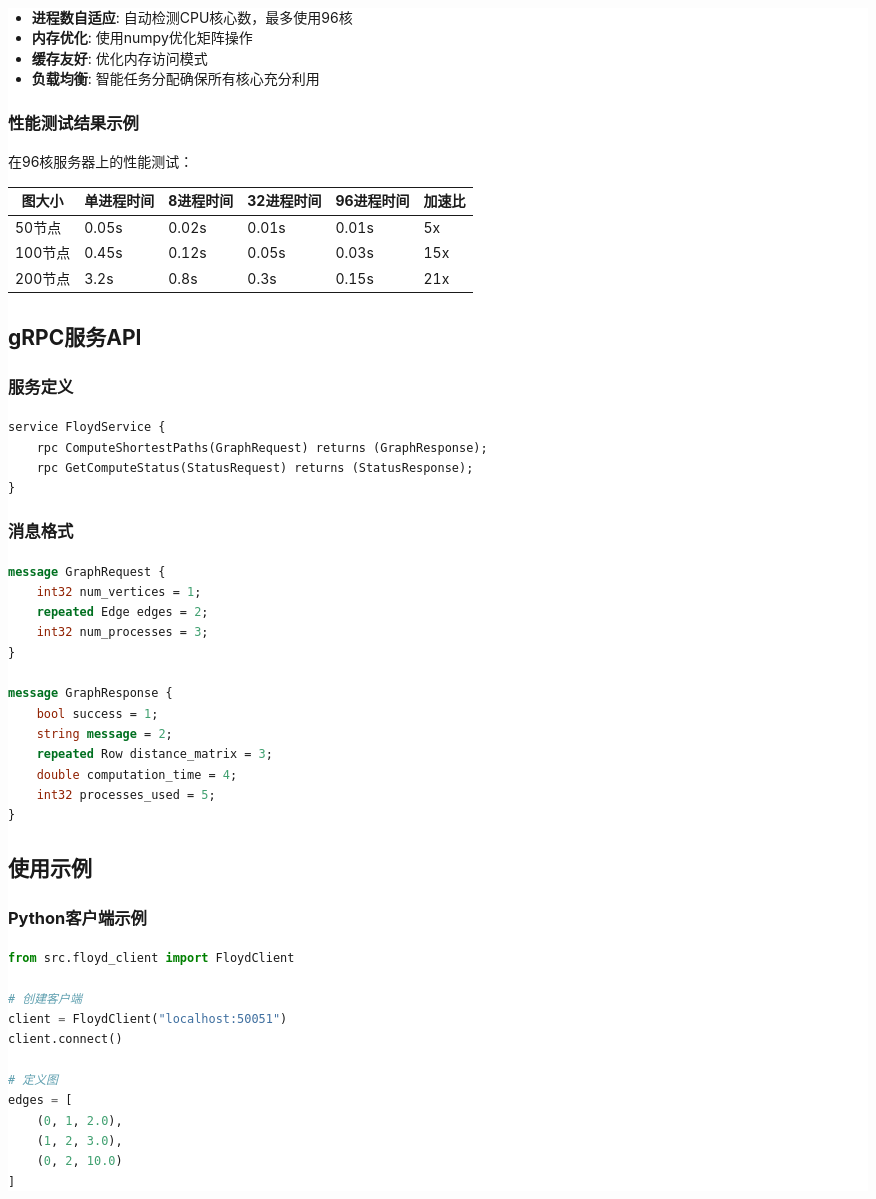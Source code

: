- **进程数自适应**: 自动检测CPU核心数，最多使用96核
- **内存优化**: 使用numpy优化矩阵操作
- **缓存友好**: 优化内存访问模式
- **负载均衡**: 智能任务分配确保所有核心充分利用

### 性能测试结果示例

在96核服务器上的性能测试：

| 图大小 | 单进程时间 | 8进程时间 | 32进程时间 | 96进程时间 | 加速比 |
|--------|-----------|----------|------------|------------|--------|
| 50节点  | 0.05s     | 0.02s    | 0.01s      | 0.01s      | 5x     |
| 100节点 | 0.45s     | 0.12s    | 0.05s      | 0.03s      | 15x    |
| 200节点 | 3.2s      | 0.8s     | 0.3s       | 0.15s      | 21x    |

## gRPC服务API

### 服务定义

```protobuf
service FloydService {
    rpc ComputeShortestPaths(GraphRequest) returns (GraphResponse);
    rpc GetComputeStatus(StatusRequest) returns (StatusResponse);
}
```

### 消息格式

```protobuf
message GraphRequest {
    int32 num_vertices = 1;
    repeated Edge edges = 2;
    int32 num_processes = 3;
}

message GraphResponse {
    bool success = 1;
    string message = 2;
    repeated Row distance_matrix = 3;
    double computation_time = 4;
    int32 processes_used = 5;
}
```

## 使用示例

### Python客户端示例

```python
from src.floyd_client import FloydClient

# 创建客户端
client = FloydClient("localhost:50051")
client.connect()

# 定义图
edges = [
    (0, 1, 2.0),
    (1, 2, 3.0),
    (0, 2, 10.0)
]

```